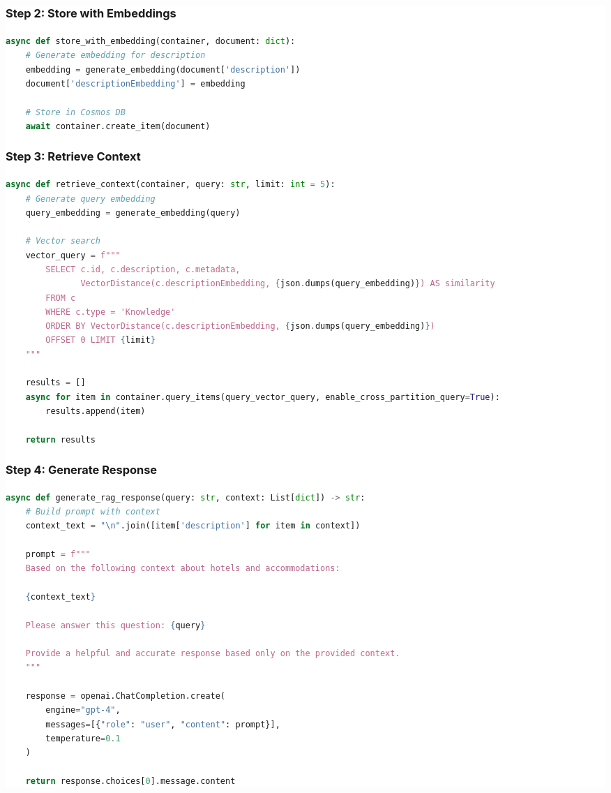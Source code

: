 ### Step 2: Store with Embeddings

```python
async def store_with_embedding(container, document: dict):
    # Generate embedding for description
    embedding = generate_embedding(document['description'])
    document['descriptionEmbedding'] = embedding
    
    # Store in Cosmos DB
    await container.create_item(document)
```

### Step 3: Retrieve Context

```python
async def retrieve_context(container, query: str, limit: int = 5):
    # Generate query embedding
    query_embedding = generate_embedding(query)
    
    # Vector search
    vector_query = f"""
        SELECT c.id, c.description, c.metadata,
               VectorDistance(c.descriptionEmbedding, {json.dumps(query_embedding)}) AS similarity
        FROM c 
        WHERE c.type = 'Knowledge'
        ORDER BY VectorDistance(c.descriptionEmbedding, {json.dumps(query_embedding)})
        OFFSET 0 LIMIT {limit}
    """
    
    results = []
    async for item in container.query_items(query_vector_query, enable_cross_partition_query=True):
        results.append(item)
    
    return results
```

### Step 4: Generate Response

```python
async def generate_rag_response(query: str, context: List[dict]) -> str:
    # Build prompt with context
    context_text = "\n".join([item['description'] for item in context])
    
    prompt = f"""
    Based on the following context about hotels and accommodations:
    
    {context_text}
    
    Please answer this question: {query}
    
    Provide a helpful and accurate response based only on the provided context.
    """
    
    response = openai.ChatCompletion.create(
        engine="gpt-4",
        messages=[{"role": "user", "content": prompt}],
        temperature=0.1
    )
    
    return response.choices[0].message.content
```
